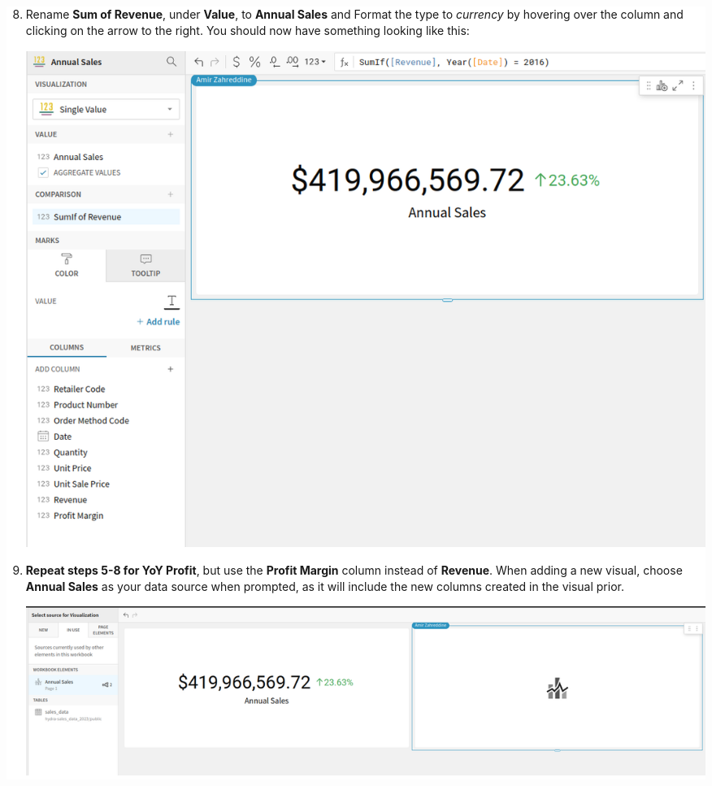 

8. Rename **Sum of Revenue**, under **Value**, to **Annual Sales** and Format the type to *currency* by hovering over the column and clicking on the arrow to the right. You should now have something looking like this:

	![](/.gitbook/assets/.sigma-images/annual-sales.png)

9. **Repeat steps 5-8 for YoY Profit**, but use the **Profit Margin** column instead of **Revenue**. When adding a new visual, choose **Annual Sales** as your data source when prompted, as it will include the new columns created in the visual prior.

	![](/.gitbook/assets/.sigma-images/add-second-metric.png)
